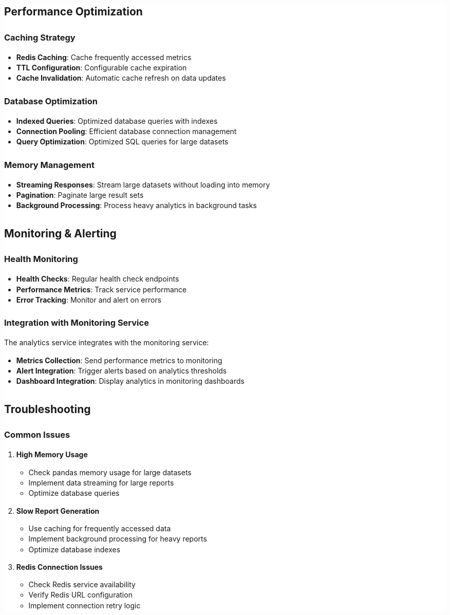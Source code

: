 ## Performance Optimization

### Caching Strategy
- **Redis Caching**: Cache frequently accessed metrics
- **TTL Configuration**: Configurable cache expiration
- **Cache Invalidation**: Automatic cache refresh on data updates

### Database Optimization
- **Indexed Queries**: Optimized database queries with indexes
- **Connection Pooling**: Efficient database connection management
- **Query Optimization**: Optimized SQL queries for large datasets

### Memory Management
- **Streaming Responses**: Stream large datasets without loading into memory
- **Pagination**: Paginate large result sets
- **Background Processing**: Process heavy analytics in background tasks

## Monitoring & Alerting

### Health Monitoring
- **Health Checks**: Regular health check endpoints
- **Performance Metrics**: Track service performance
- **Error Tracking**: Monitor and alert on errors

### Integration with Monitoring Service
The analytics service integrates with the monitoring service:
- **Metrics Collection**: Send performance metrics to monitoring
- **Alert Integration**: Trigger alerts based on analytics thresholds
- **Dashboard Integration**: Display analytics in monitoring dashboards

## Troubleshooting

### Common Issues

1. **High Memory Usage**
   - Check pandas memory usage for large datasets
   - Implement data streaming for large reports
   - Optimize database queries

2. **Slow Report Generation**
   - Use caching for frequently accessed data
   - Implement background processing for heavy reports
   - Optimize database indexes

3. **Redis Connection Issues**
   - Check Redis service availability
   - Verify Redis URL configuration
   - Implement connection retry logic
